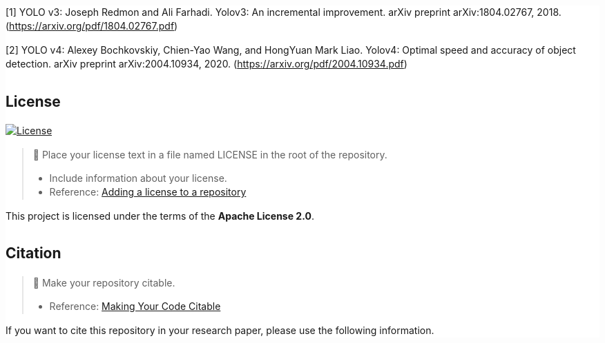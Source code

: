 [1] YOLO v3: Joseph Redmon and Ali Farhadi. Yolov3: An incremental improvement. arXiv preprint arXiv:1804.02767, 2018. (https://arxiv.org/pdf/1804.02767.pdf)

[2] YOLO v4: Alexey Bochkovskiy, Chien-Yao Wang, and HongYuan Mark Liao. Yolov4: Optimal speed and accuracy of object detection. arXiv preprint arXiv:2004.10934, 2020. (https://arxiv.org/pdf/2004.10934.pdf)

## License

[![License](https://img.shields.io/badge/License-Apache%202.0-blue.svg)](https://opensource.org/licenses/Apache-2.0)

> :memo: Place your license text in a file named LICENSE in the root of the repository.  
>  
> * Include information about your license.  
> * Reference: [Adding a license to a repository](https://help.github.com/en/github/building-a-strong-community/adding-a-license-to-a-repository)  

This project is licensed under the terms of the **Apache License 2.0**.

## Citation

> :memo: Make your repository citable.  
>  
> * Reference: [Making Your Code Citable](https://guides.github.com/activities/citable-code/)  

If you want to cite this repository in your research paper, please use the following information.
